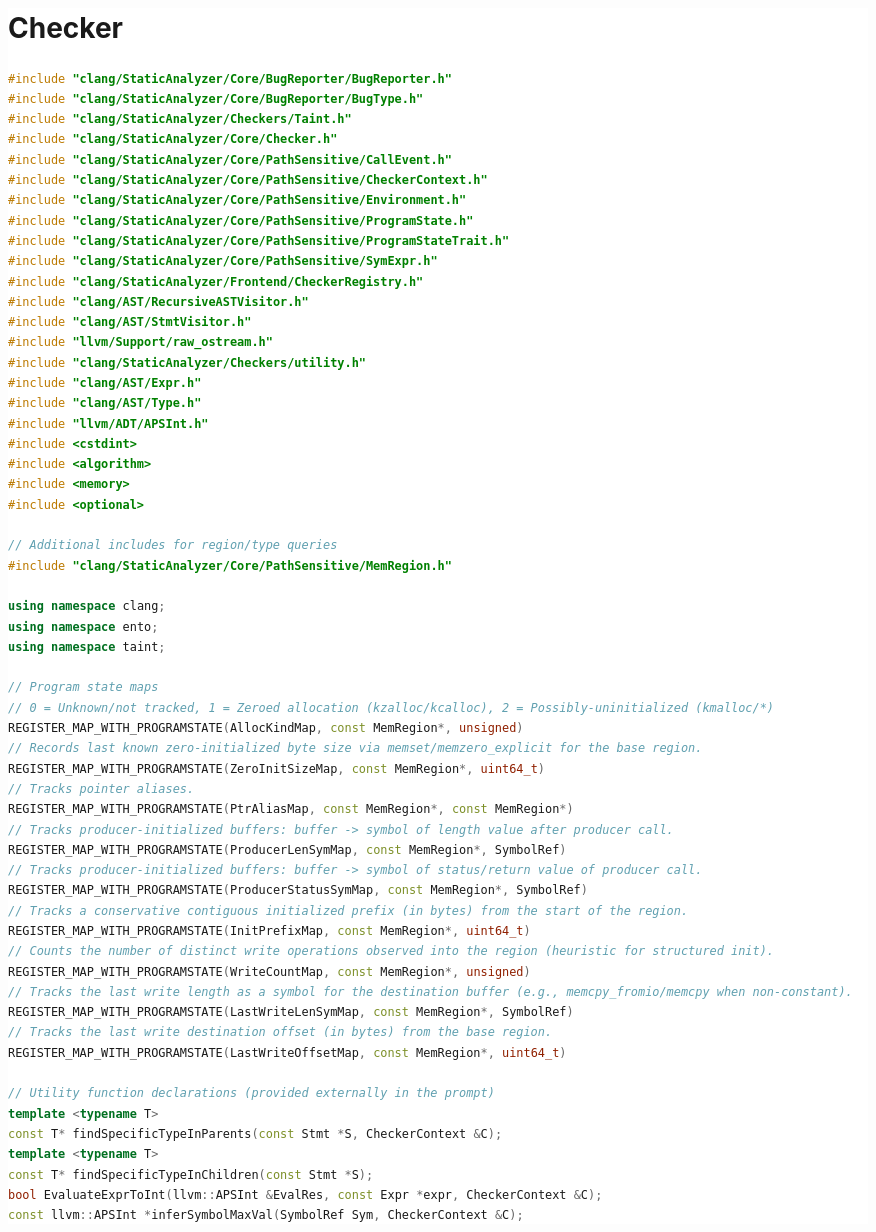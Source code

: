 # Checker
```cpp
#include "clang/StaticAnalyzer/Core/BugReporter/BugReporter.h"
#include "clang/StaticAnalyzer/Core/BugReporter/BugType.h"
#include "clang/StaticAnalyzer/Checkers/Taint.h"
#include "clang/StaticAnalyzer/Core/Checker.h"
#include "clang/StaticAnalyzer/Core/PathSensitive/CallEvent.h"
#include "clang/StaticAnalyzer/Core/PathSensitive/CheckerContext.h"
#include "clang/StaticAnalyzer/Core/PathSensitive/Environment.h"
#include "clang/StaticAnalyzer/Core/PathSensitive/ProgramState.h"
#include "clang/StaticAnalyzer/Core/PathSensitive/ProgramStateTrait.h"
#include "clang/StaticAnalyzer/Core/PathSensitive/SymExpr.h"
#include "clang/StaticAnalyzer/Frontend/CheckerRegistry.h"
#include "clang/AST/RecursiveASTVisitor.h"
#include "clang/AST/StmtVisitor.h"
#include "llvm/Support/raw_ostream.h"
#include "clang/StaticAnalyzer/Checkers/utility.h"
#include "clang/AST/Expr.h"
#include "clang/AST/Type.h"
#include "llvm/ADT/APSInt.h"
#include <cstdint>
#include <algorithm>
#include <memory>
#include <optional>

// Additional includes for region/type queries
#include "clang/StaticAnalyzer/Core/PathSensitive/MemRegion.h"

using namespace clang;
using namespace ento;
using namespace taint;

// Program state maps
// 0 = Unknown/not tracked, 1 = Zeroed allocation (kzalloc/kcalloc), 2 = Possibly-uninitialized (kmalloc/*)
REGISTER_MAP_WITH_PROGRAMSTATE(AllocKindMap, const MemRegion*, unsigned)
// Records last known zero-initialized byte size via memset/memzero_explicit for the base region.
REGISTER_MAP_WITH_PROGRAMSTATE(ZeroInitSizeMap, const MemRegion*, uint64_t)
// Tracks pointer aliases.
REGISTER_MAP_WITH_PROGRAMSTATE(PtrAliasMap, const MemRegion*, const MemRegion*)
// Tracks producer-initialized buffers: buffer -> symbol of length value after producer call.
REGISTER_MAP_WITH_PROGRAMSTATE(ProducerLenSymMap, const MemRegion*, SymbolRef)
// Tracks producer-initialized buffers: buffer -> symbol of status/return value of producer call.
REGISTER_MAP_WITH_PROGRAMSTATE(ProducerStatusSymMap, const MemRegion*, SymbolRef)
// Tracks a conservative contiguous initialized prefix (in bytes) from the start of the region.
REGISTER_MAP_WITH_PROGRAMSTATE(InitPrefixMap, const MemRegion*, uint64_t)
// Counts the number of distinct write operations observed into the region (heuristic for structured init).
REGISTER_MAP_WITH_PROGRAMSTATE(WriteCountMap, const MemRegion*, unsigned)
// Tracks the last write length as a symbol for the destination buffer (e.g., memcpy_fromio/memcpy when non-constant).
REGISTER_MAP_WITH_PROGRAMSTATE(LastWriteLenSymMap, const MemRegion*, SymbolRef)
// Tracks the last write destination offset (in bytes) from the base region.
REGISTER_MAP_WITH_PROGRAMSTATE(LastWriteOffsetMap, const MemRegion*, uint64_t)

// Utility function declarations (provided externally in the prompt)
template <typename T>
const T* findSpecificTypeInParents(const Stmt *S, CheckerContext &C);
template <typename T>
const T* findSpecificTypeInChildren(const Stmt *S);
bool EvaluateExprToInt(llvm::APSInt &EvalRes, const Expr *expr, CheckerContext &C);
const llvm::APSInt *inferSymbolMaxVal(SymbolRef Sym, CheckerContext &C);
```